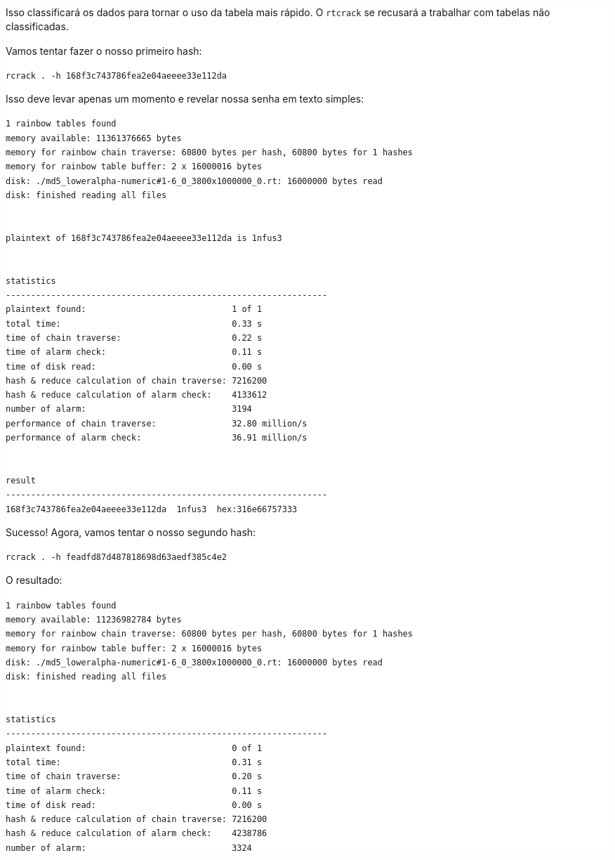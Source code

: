 Isso classificará os dados para tornar o uso da tabela mais rápido. O `rtcrack` se recusará a trabalhar com tabelas não classificadas.

Vamos tentar fazer o nosso primeiro hash:

```
rcrack . -h 168f3c743786fea2e04aeeee33e112da
```

Isso deve levar apenas um momento e revelar nossa senha em texto simples: 

```
1 rainbow tables found
memory available: 11361376665 bytes
memory for rainbow chain traverse: 60800 bytes per hash, 60800 bytes for 1 hashes
memory for rainbow table buffer: 2 x 16000016 bytes
disk: ./md5_loweralpha-numeric#1-6_0_3800x1000000_0.rt: 16000000 bytes read
disk: finished reading all files


plaintext of 168f3c743786fea2e04aeeee33e112da is 1nfus3


statistics
----------------------------------------------------------------
plaintext found:                             1 of 1
total time:                                  0.33 s
time of chain traverse:                      0.22 s
time of alarm check:                         0.11 s
time of disk read:                           0.00 s
hash & reduce calculation of chain traverse: 7216200
hash & reduce calculation of alarm check:    4133612
number of alarm:                             3194
performance of chain traverse:               32.80 million/s
performance of alarm check:                  36.91 million/s


result
----------------------------------------------------------------
168f3c743786fea2e04aeeee33e112da  1nfus3  hex:316e66757333
```

Sucesso! Agora, vamos tentar o nosso segundo hash:

```
rcrack . -h feadfd87d487818698d63aedf385c4e2
```

O resultado:

```
1 rainbow tables found
memory available: 11236982784 bytes
memory for rainbow chain traverse: 60800 bytes per hash, 60800 bytes for 1 hashes
memory for rainbow table buffer: 2 x 16000016 bytes
disk: ./md5_loweralpha-numeric#1-6_0_3800x1000000_0.rt: 16000000 bytes read
disk: finished reading all files


statistics
----------------------------------------------------------------
plaintext found:                             0 of 1
total time:                                  0.31 s
time of chain traverse:                      0.20 s
time of alarm check:                         0.11 s
time of disk read:                           0.00 s
hash & reduce calculation of chain traverse: 7216200
hash & reduce calculation of alarm check:    4238786
number of alarm:                             3324
```